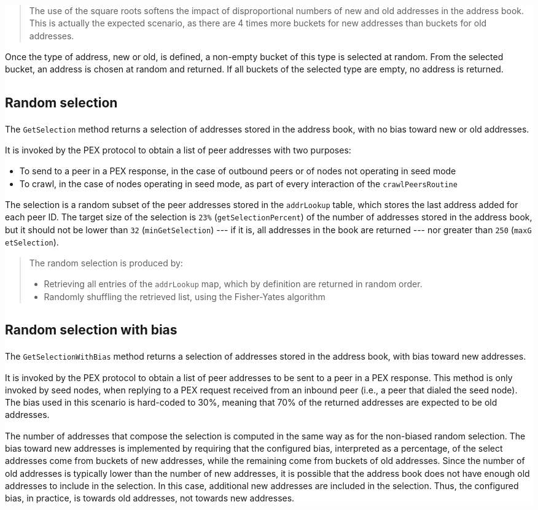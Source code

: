 > The use of the square roots softens the impact of disproportional numbers of
> new and old addresses in the address book. This is actually the expected
> scenario, as there are 4 times more buckets for new addresses than buckets
> for old addresses.

Once the type of address, new or old, is defined, a non-empty bucket of this
type is selected at random.
From the selected bucket, an address is chosen at random and returned.
If all buckets of the selected type are empty, no address is returned.

## Random selection

The `GetSelection` method returns a selection of addresses stored in the
address book, with no bias toward new or old addresses.

It is invoked by the PEX protocol to obtain a list of peer addresses with two
purposes:

- To send to a peer in a PEX response, in the case of outbound peers or of
  nodes not operating in seed mode
- To crawl, in the case of nodes operating in seed mode, as part of every
  interaction of the `crawlPeersRoutine`

The selection is a random subset of the peer addresses stored in the
`addrLookup` table, which stores the last address added for each peer ID.
The target size of the selection is `23%` (`getSelectionPercent`) of the
number of addresses stored in the address book, but it should not be lower than
`32` (`minGetSelection`) --- if it is, all addresses in the book are returned
--- nor greater than `250` (`maxGetSelection`).

> The random selection is produced by:
>
> - Retrieving all entries of the `addrLookup` map, which by definition are
>   returned in random order.
> - Randomly shuffling the retrieved list, using the Fisher-Yates algorithm

## Random selection with bias

The `GetSelectionWithBias` method returns a selection of addresses stored in
the address book, with bias toward new addresses.

It is invoked by the PEX protocol to obtain a list of peer addresses to be sent
to a peer in a PEX response.
This method is only invoked by seed nodes, when replying to a PEX request
received from an inbound peer (i.e., a peer that dialed the seed node).
The bias used in this scenario is hard-coded to 30%, meaning that 70% of
the returned addresses are expected to be old addresses.

The number of addresses that compose the selection is computed in the same way
as for the non-biased random selection.
The bias toward new addresses is implemented by requiring that the configured
bias, interpreted as a percentage, of the select addresses come from buckets of
new addresses, while the remaining come from buckets of old addresses.
Since the number of old addresses is typically lower than the number of new
addresses, it is possible that the address book does not have enough old
addresses to include in the selection.
In this case, additional new addresses are included in the selection.
Thus, the configured bias, in practice, is towards old addresses, not towards
new addresses.
